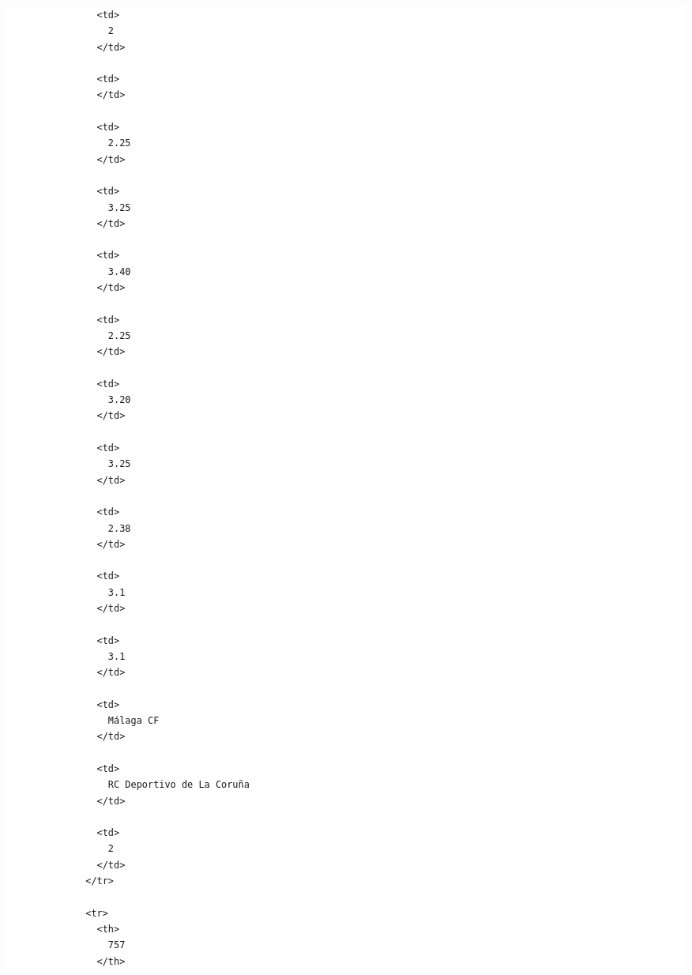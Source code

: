                     <td>
                      2
                    </td>
                    
                    <td>
                    </td>
                    
                    <td>
                      2.25
                    </td>
                    
                    <td>
                      3.25
                    </td>
                    
                    <td>
                      3.40
                    </td>
                    
                    <td>
                      2.25
                    </td>
                    
                    <td>
                      3.20
                    </td>
                    
                    <td>
                      3.25
                    </td>
                    
                    <td>
                      2.38
                    </td>
                    
                    <td>
                      3.1
                    </td>
                    
                    <td>
                      3.1
                    </td>
                    
                    <td>
                      Málaga CF
                    </td>
                    
                    <td>
                      RC Deportivo de La Coruña
                    </td>
                    
                    <td>
                      2
                    </td>
                  </tr>
                  
                  <tr>
                    <th>
                      757
                    </th>
                    